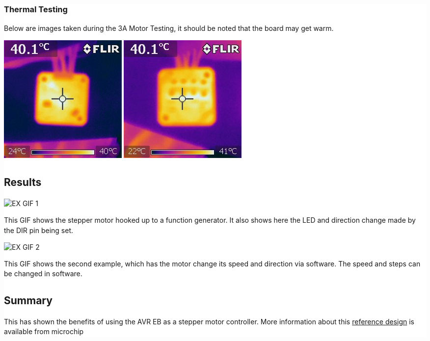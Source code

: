 
### Thermal Testing

Below are images taken during the 3A Motor Testing, it should be noted that the board may get warm.

![Thermal](./images/Thermal_Front.jpg) 
![Thermal](./images/Thermal_Back.jpg) 
  
## Results

![EX GIF 1](./images/ex1.gif) 

This GIF shows the stepper motor hooked up to a function generator. It also shows here the LED and direction change made by the DIR pin being set.

![EX GIF 2](./images/ex2.gif)

This GIF shows the second example, which has the motor change its speed and direction via software. The speed and steps can be changed in software.

## Summary 

This has shown the benefits of using the AVR EB as a stepper motor controller. More information about this [reference design](https://www.microchip.com/en-us/tools-resources/reference-designs/smart-stepper-motor-driver) is available from microchip 
